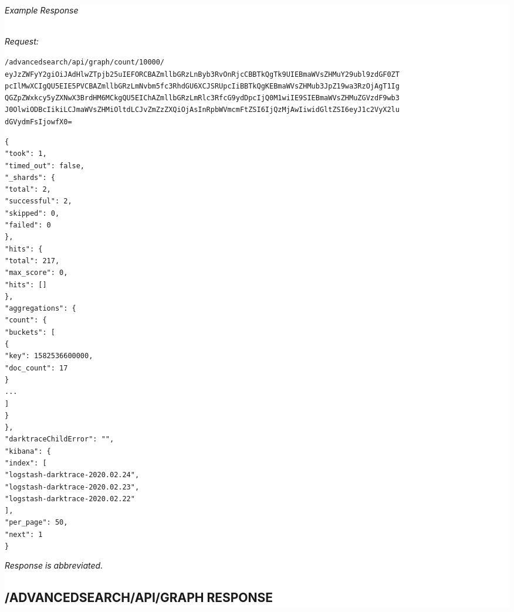 ###### Example Response

_Request:_

```
/advancedsearch/api/graph/count/10000/
eyJzZWFyY2giOiJAdHlwZTpjb25uIEFORCBAZmllbGRzLnByb3RvOnRjcCBBTkQgTk9UIEBmaWVsZHMuY29ubl9zdGF0ZT
pcIlMwXCIgQU5EIE5PVCBAZmllbGRzLmNvbm5fc3RhdGU6XCJSRUpcIiBBTkQgKEBmaWVsZHMub3JpZ19wa3RzOjAgT1Ig
QGZpZWxkcy5yZXNwX3BrdHM6MCkgQU5EIChAZmllbGRzLmRlc3RfcG9ydDpcIjQ0M1wiIE9SIEBmaWVsZHMuZGVzdF9wb3
J0OlwiODBcIikiLCJmaWVsZHMiOltdLCJvZmZzZXQiOjAsInRpbWVmcmFtZSI6IjQzMjAwIiwidGltZSI6eyJ1c2VyX2lu
dGVydmFsIjowfX0=
```
```
{
"took": 1,
"timed_out": false,
"_shards": {
"total": 2,
"successful": 2,
"skipped": 0,
"failed": 0
},
"hits": {
"total": 217,
"max_score": 0,
"hits": []
},
"aggregations": {
"count": {
"buckets": [
{
"key": 1582536600000,
"doc_count": 17
}
...
]
}
},
"darktraceChildError": "",
"kibana": {
"index": [
"logstash-darktrace-2020.02.24",
"logstash-darktrace-2020.02.23",
"logstash-darktrace-2020.02.22"
],
"per_page": 50,
"next": 1
}
```
_Response is abbreviated._


## /ADVANCEDSEARCH/API/GRAPH RESPONSE
